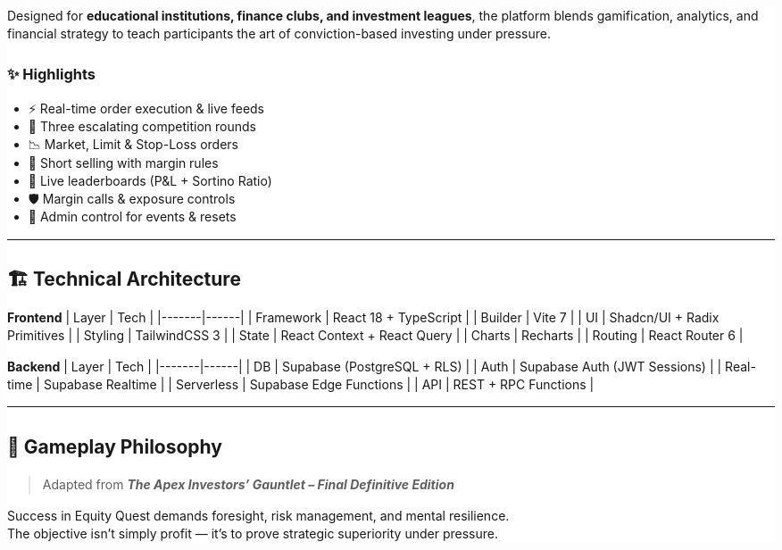 Designed for **educational institutions, finance clubs, and investment leagues**, the platform blends gamification, analytics, and financial strategy to teach participants the art of conviction-based investing under pressure.


### ✨ Highlights
- ⚡ Real-time order execution & live feeds  
- 🏁 Three escalating competition rounds  
- 📉 Market, Limit & Stop-Loss orders  
- 🧮 Short selling with margin rules  
- 🏦 Live leaderboards (P&L + Sortino Ratio)  
- 🛡️ Margin calls & exposure controls  
- 🧠 Admin control for events & resets  

---

## 🏗️ Technical Architecture
**Frontend**
| Layer | Tech |
|-------|------|
| Framework | React 18 + TypeScript |
| Builder | Vite 7 |
| UI | Shadcn/UI + Radix Primitives |
| Styling | TailwindCSS 3 |
| State | React Context + React Query |
| Charts | Recharts |
| Routing | React Router 6 |

**Backend**
| Layer | Tech |
|-------|------|
| DB | Supabase (PostgreSQL + RLS) |
| Auth | Supabase Auth (JWT Sessions) |
| Real-time | Supabase Realtime |
| Serverless | Supabase Edge Functions |
| API | REST + RPC Functions |

---

## 🧠 Gameplay Philosophy
> Adapted from **_The Apex Investors’ Gauntlet – Final Definitive Edition_**

Success in Equity Quest demands foresight, risk management, and mental resilience.  
The objective isn’t simply profit — it’s to prove strategic superiority under pressure.
